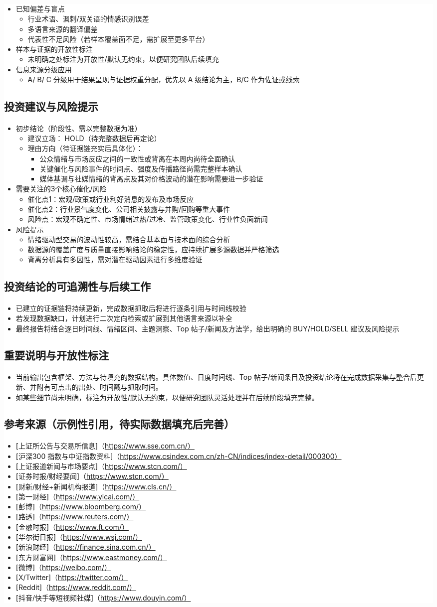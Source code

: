 - 已知偏差与盲点
  - 行业术语、讽刺/双关语的情感识别误差
  - 多语言来源的翻译偏差
  - 代表性不足风险（若样本覆盖面不足，需扩展至更多平台）
- 样本与证据的开放性标注
  - 未明确之处标注为开放性/默认无约束，以便研究团队后续填充
- 信息来源分级应用
  - A/ B/ C 分级用于结果呈现与证据权重分配，优先以 A 级结论为主，B/C 作为佐证或线索

## 投资建议与风险提示
- 初步结论（阶段性、需以完整数据为准）
  - 建议立场： HOLD（待完整数据后再定论）
  - 理由方向（待证据链充实后具体化）：
    - 公众情绪与市场反应之间的一致性或背离在本周内尚待全面确认
    - 关键催化与风险事件的时间点、强度及传播路径尚需完整样本确认
    - 媒体基调与社媒情绪的背离点及其对价格波动的潜在影响需要进一步验证
- 需要关注的3个核心催化/风险
  - 催化点1：宏观/政策或行业利好消息的发布及市场反应
  - 催化点2：行业景气度变化、公司相关披露与并购/回购等重大事件
  - 风险点：宏观不确定性、市场情绪过热/过冷、监管政策变化、行业性负面新闻
- 风险提示
  - 情绪驱动型交易的波动性较高，需结合基本面与技术面的综合分析
  - 数据源的覆盖广度与质量直接影响结论的稳定性，应持续扩展多源数据并严格筛选
  - 背离分析具有多因性，需对潜在驱动因素进行多维度验证

## 投资结论的可追溯性与后续工作
- 已建立的证据链将持续更新，完成数据抓取后将进行逐条引用与时间线校验
- 若发现数据缺口，计划进行二次定向检索或扩展到其他语言来源以补全
- 最终报告将结合逐日时间线、情绪区间、主题洞察、Top 帖子/新闻及方法学，给出明确的 BUY/HOLD/SELL 建议及风险提示

## 重要说明与开放性标注
- 当前输出包含框架、方法与待填充的数据结构。具体数值、日度时间线、Top 帖子/新闻条目及投资结论将在完成数据采集与整合后更新、并附有可点击的出处、时间戳与抓取时间。
- 如某些细节尚未明确，标注为开放性/默认无约束，以便研究团队灵活处理并在后续阶段填充完整。

## 参考来源（示例性引用，待实际数据填充后完善）
- [上证所公告与交易所信息]（https://www.sse.com.cn/）  
- [沪深300 指数与中证指数资料]（https://www.csindex.com.cn/zh-CN/indices/index-detail/000300）  
- [上证报道新闻与市场要点]（https://www.stcn.com/）  
- [证券时报/财经要闻]（https://www.stcn.com/）  
- [财新/财经+新闻机构报道]（https://www.cls.cn/）  
- [第一财经]（https://www.yicai.com/）  
- [彭博]（https://www.bloomberg.com/）  
- [路透]（https://www.reuters.com/）  
- [金融时报]（https://www.ft.com/）  
- [华尔街日报]（https://www.wsj.com/）  
- [新浪财经]（https://finance.sina.com.cn/）  
- [东方财富网]（https://www.eastmoney.com/）  
- [微博]（https://weibo.com/）  
- [X/Twitter]（https://twitter.com/）  
- [Reddit]（https://www.reddit.com/）  
- [抖音/快手等短视频社媒]（https://www.douyin.com/）
